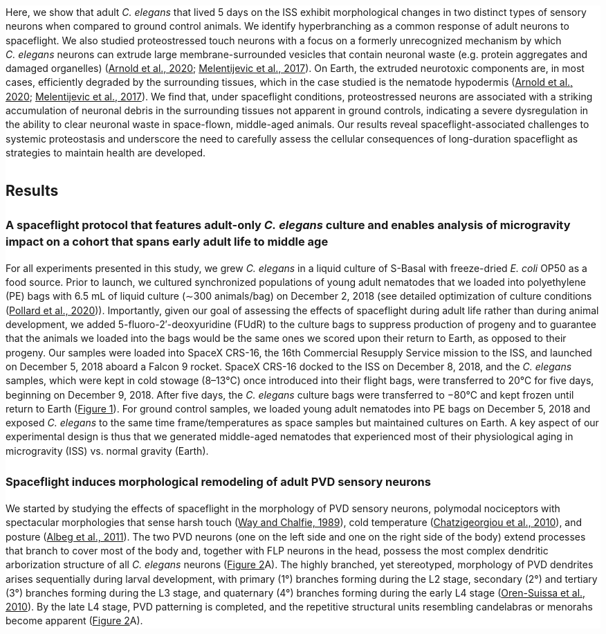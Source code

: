 Here, we show that adult _C. elegans_ that lived 5 days on the ISS exhibit morphological changes in two distinct types of sensory neurons when compared to ground control animals. We identify hyperbranching as a common response of adult neurons to spaceflight. We also studied proteostressed touch neurons with a focus on a formerly unrecognized mechanism by which _C. elegans_ neurons can extrude large membrane-surrounded vesicles that contain neuronal waste (e.g. protein aggregates and damaged organelles) ([Arnold et al., 2020](#bib4); [Melentijevic et al., 2017](#bib38)). On Earth, the extruded neurotoxic components are, in most cases, efficiently degraded by the surrounding tissues, which in the case studied is the nematode hypodermis ([Arnold et al., 2020](#bib4); [Melentijevic et al., 2017](#bib38)). We find that, under spaceflight conditions, proteostressed neurons are associated with a striking accumulation of neuronal debris in the surrounding tissues not apparent in ground controls, indicating a severe dysregulation in the ability to clear neuronal waste in space-flown, middle-aged animals. Our results reveal spaceflight-associated challenges to systemic proteostasis and underscore the need to carefully assess the cellular consequences of long-duration spaceflight as strategies to maintain health are developed.

## Results

### A spaceflight protocol that features adult-only _C. elegans_ culture and enables analysis of microgravity impact on a cohort that spans early adult life to middle age

For all experiments presented in this study, we grew _C. elegans_ in a liquid culture of S-Basal with freeze-dried _E. coli_ OP50 as a food source. Prior to launch, we cultured synchronized populations of young adult nematodes that we loaded into polyethylene (PE) bags with 6.5 mL of liquid culture (∼300 animals/bag) on December 2, 2018 (see detailed optimization of culture conditions ([Pollard et al., 2020](#bib41))). Importantly, given our goal of assessing the effects of spaceflight during adult life rather than during animal development, we added 5-fluoro-2′-deoxyuridine (FUdR) to the culture bags to suppress production of progeny and to guarantee that the animals we loaded into the bags would be the same ones we scored upon their return to Earth, as opposed to their progeny. Our samples were loaded into SpaceX CRS-16, the 16th Commercial Resupply Service mission to the ISS, and launched on December 5, 2018 aboard a Falcon 9 rocket. SpaceX CRS-16 docked to the ISS on December 8, 2018, and the _C. elegans_ samples, which were kept in cold stowage (8–13°C) once introduced into their flight bags, were transferred to 20°C for five days, beginning on December 9, 2018. After five days, the _C. elegans_ culture bags were transferred to −80°C and kept frozen until return to Earth ([Figure 1](#fig1)). For ground control samples, we loaded young adult nematodes into PE bags on December 5, 2018 and exposed _C. elegans_ to the same time frame/temperatures as space samples but maintained cultures on Earth. A key aspect of our experimental design is thus that we generated middle-aged nematodes that experienced most of their physiological aging in microgravity (ISS) vs. normal gravity (Earth).

### Spaceflight induces morphological remodeling of adult PVD sensory neurons

We started by studying the effects of spaceflight in the morphology of PVD sensory neurons, polymodal nociceptors with spectacular morphologies that sense harsh touch ([Way and Chalfie, 1989](#bib52)), cold temperature ([Chatzigeorgiou et al., 2010](#bib8)), and posture ([Albeg et al., 2011](#bib3)). The two PVD neurons (one on the left side and one on the right side of the body) extend processes that branch to cover most of the body and, together with FLP neurons in the head, possess the most complex dendritic arborization structure of all _C. elegans_ neurons ([Figure 2](#fig2)A). The highly branched, yet stereotyped, morphology of PVD dendrites arises sequentially during larval development, with primary (1°) branches forming during the L2 stage, secondary (2°) and tertiary (3°) branches forming during the L3 stage, and quaternary (4°) branches forming during the early L4 stage ([Oren-Suissa et al., 2010](#bib40)). By the late L4 stage, PVD patterning is completed, and the repetitive structural units resembling candelabras or menorahs become apparent ([Figure 2](#fig2)A).
